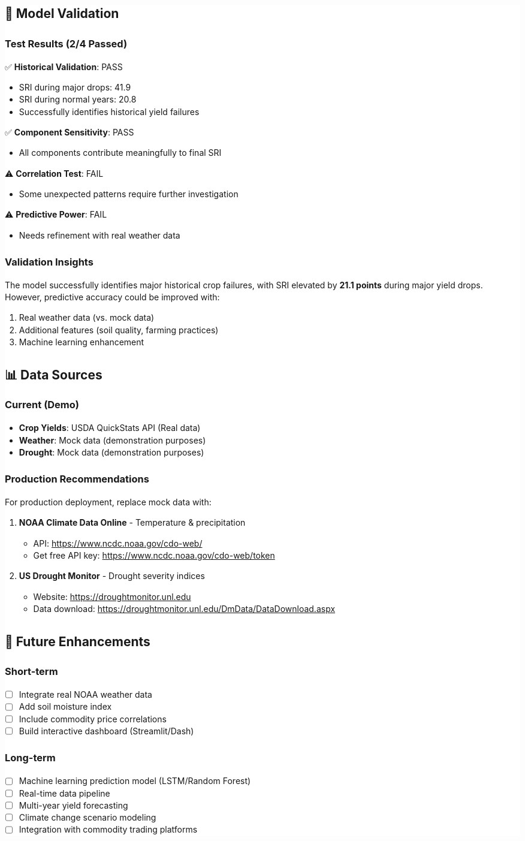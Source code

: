 ## 🧪 Model Validation

### Test Results (2/4 Passed)
✅ **Historical Validation**: PASS
- SRI during major drops: 41.9
- SRI during normal years: 20.8
- Successfully identifies historical yield failures

✅ **Component Sensitivity**: PASS
- All components contribute meaningfully to final SRI

⚠️ **Correlation Test**: FAIL
- Some unexpected patterns require further investigation

⚠️ **Predictive Power**: FAIL
- Needs refinement with real weather data

### Validation Insights
The model successfully identifies major historical crop failures, with SRI elevated by **21.1 points** during major yield drops. However, predictive accuracy could be improved with:
1. Real weather data (vs. mock data)
2. Additional features (soil quality, farming practices)
3. Machine learning enhancement

## 📊 Data Sources

### Current (Demo)
- **Crop Yields**: USDA QuickStats API (Real data)
- **Weather**: Mock data (demonstration purposes)
- **Drought**: Mock data (demonstration purposes)

### Production Recommendations
For production deployment, replace mock data with:
1. **NOAA Climate Data Online** - Temperature & precipitation
   - API: https://www.ncdc.noaa.gov/cdo-web/
   - Get free API key: https://www.ncdc.noaa.gov/cdo-web/token

2. **US Drought Monitor** - Drought severity indices
   - Website: https://droughtmonitor.unl.edu
   - Data download: https://droughtmonitor.unl.edu/DmData/DataDownload.aspx

## 🔮 Future Enhancements

### Short-term
- [ ] Integrate real NOAA weather data
- [ ] Add soil moisture index
- [ ] Include commodity price correlations
- [ ] Build interactive dashboard (Streamlit/Dash)

### Long-term
- [ ] Machine learning prediction model (LSTM/Random Forest)
- [ ] Real-time data pipeline
- [ ] Multi-year yield forecasting
- [ ] Climate change scenario modeling
- [ ] Integration with commodity trading platforms
